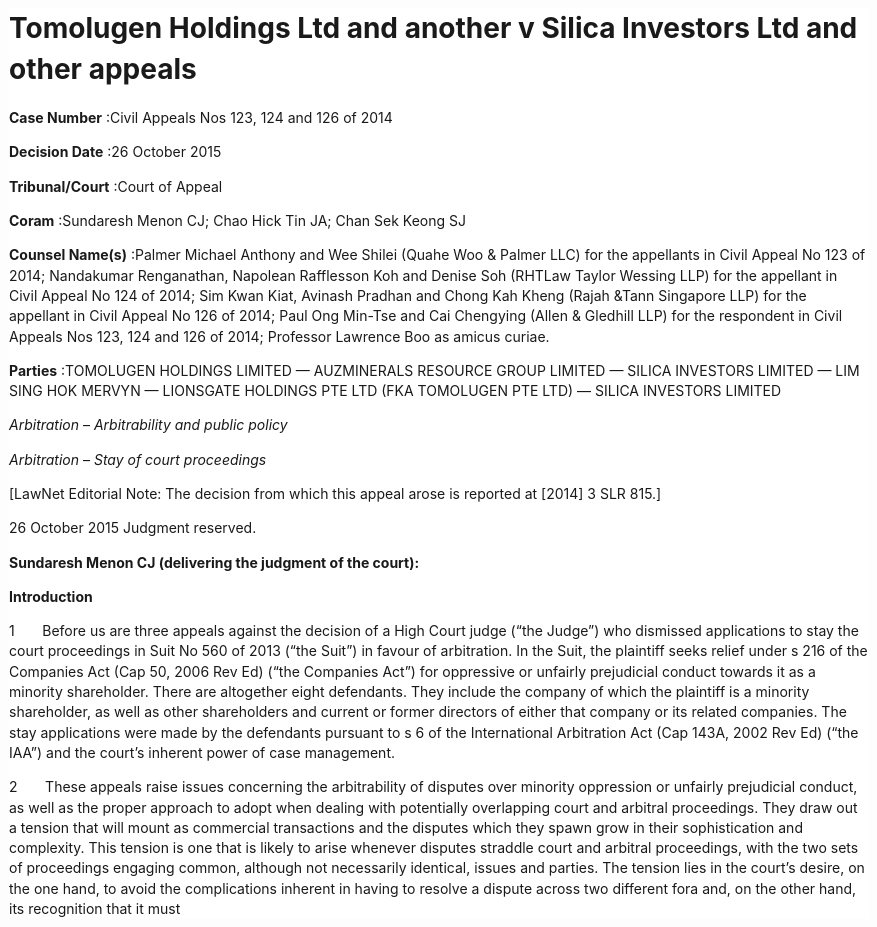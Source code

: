 # Tomolugen Holdings Ltd and another v Silica Investors Ltd and other appeals 



**Case Number** :Civil Appeals Nos 123, 124 and 126 of 2014 

**Decision Date** :26 October 2015 

**Tribunal/Court** :Court of Appeal 

**Coram** :Sundaresh Menon CJ; Chao Hick Tin JA; Chan Sek Keong SJ 

**Counsel Name(s)** :Palmer Michael Anthony and Wee Shilei (Quahe Woo & Palmer LLC) for the appellants in Civil Appeal No 123 of 2014; Nandakumar Renganathan, Napolean Rafflesson Koh and Denise Soh (RHTLaw Taylor Wessing LLP) for the appellant in Civil Appeal No 124 of 2014; Sim Kwan Kiat, Avinash Pradhan and Chong Kah Kheng (Rajah &Tann Singapore LLP) for the appellant in Civil Appeal No 126 of 2014; Paul Ong Min-Tse and Cai Chengying (Allen & Gledhill LLP) for the respondent in Civil Appeals Nos 123, 124 and 126 of 2014; Professor Lawrence Boo as amicus curiae. 

**Parties** :TOMOLUGEN HOLDINGS LIMITED — AUZMINERALS RESOURCE GROUP LIMITED — SILICA INVESTORS LIMITED — LIM SING HOK MERVYN — LIONSGATE HOLDINGS PTE LTD (FKA TOMOLUGEN PTE LTD) — SILICA INVESTORS LIMITED 

_Arbitration_ – _Arbitrability and public policy_ 

_Arbitration_ – _Stay of court proceedings_ 

[LawNet Editorial Note: The decision from which this appeal arose is reported at <span class="citation">[2014] 3 SLR 815</span>.] 

26 October 2015 Judgment reserved. 

**Sundaresh Menon CJ (delivering the judgment of the court):** 

**Introduction** 

1       Before us are three appeals against the decision of a High Court judge (“the Judge”) who dismissed applications to stay the court proceedings in Suit No 560 of 2013 (“the Suit”) in favour of arbitration. In the Suit, the plaintiff seeks relief under s 216 of the Companies Act (Cap 50, 2006 Rev Ed) (“the Companies Act”) for oppressive or unfairly prejudicial conduct towards it as a minority shareholder. There are altogether eight defendants. They include the company of which the plaintiff is a minority shareholder, as well as other shareholders and current or former directors of either that company or its related companies. The stay applications were made by the defendants pursuant to s 6 of the International Arbitration Act (Cap 143A, 2002 Rev Ed) (“the IAA”) and the court’s inherent power of case management. 

2       These appeals raise issues concerning the arbitrability of disputes over minority oppression or unfairly prejudicial conduct, as well as the proper approach to adopt when dealing with potentially overlapping court and arbitral proceedings. They draw out a tension that will mount as commercial transactions and the disputes which they spawn grow in their sophistication and complexity. This tension is one that is likely to arise whenever disputes straddle court and arbitral proceedings, with the two sets of proceedings engaging common, although not necessarily identical, issues and parties. The tension lies in the court’s desire, on the one hand, to avoid the complications inherent in having to resolve a dispute across two different fora and, on the other hand, its recognition that it must 
